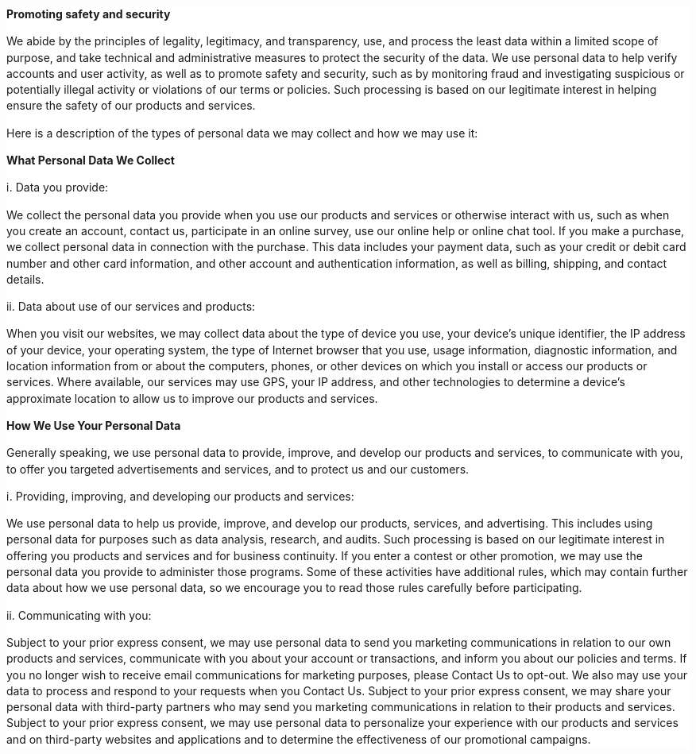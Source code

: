****Promoting safety and security****

We abide by the principles of legality, legitimacy, and transparency, use, and process the least data within a limited scope of purpose, and take technical and administrative measures to protect the security of the data. We use personal data to help verify accounts and user activity, as well as to promote safety and security, such as by monitoring fraud and investigating suspicious or potentially illegal activity or violations of our terms or policies. Such processing is based on our legitimate interest in helping ensure the safety of our products and services.

Here is a description of the types of personal data we may collect and how we may use it:

****What Personal Data We Collect****

ⅰ. Data you provide: 

We collect the personal data you provide when you use our products and services or otherwise interact with us, such as when you create an account, contact us, participate in an online survey, use our online help or online chat tool. If you make a purchase, we collect personal data in connection with the purchase. This data includes your payment data, such as your credit or debit card number and other card information, and other account and authentication information, as well as billing, shipping, and contact details.

ⅱ. Data about use of our services and products:

When you visit our websites, we may collect data about the type of device you use, your device’s unique identifier, the IP address of your device, your operating system, the type of Internet browser that you use, usage information, diagnostic information, and location information from or about the computers, phones, or other devices on which you install or access our products or services. Where available, our services may use GPS, your IP address, and other technologies to determine a device’s approximate location to allow us to improve our products and services.

****How We Use Your Personal Data****

Generally speaking, we use personal data to provide, improve, and develop our products and services, to communicate with you, to offer you targeted advertisements and services, and to protect us and our customers.

ⅰ. Providing, improving, and developing our products and services:

We use personal data to help us provide, improve, and develop our products, services, and advertising. This includes using personal data for purposes such as data analysis, research, and audits. Such processing is based on our legitimate interest in offering you products and services and for business continuity. If you enter a contest or other promotion, we may use the personal data you provide to administer those programs. Some of these activities have additional rules, which may contain further data about how we use personal data, so we encourage you to read those rules carefully before participating.

ⅱ. Communicating with you:

Subject to your prior express consent, we may use personal data to send you marketing communications in relation to our own products and services, communicate with you about your account or transactions, and inform you about our policies and terms. If you no longer wish to receive email communications for marketing purposes, please Contact Us to opt-out. We also may use your data to process and respond to your requests when you Contact Us. Subject to your prior express consent, we may share your personal data with third-party partners who may send you marketing communications in relation to their products and services. Subject to your prior express consent, we may use personal data to personalize your experience with our products and services and on third-party websites and applications and to determine the effectiveness of our promotional campaigns.
